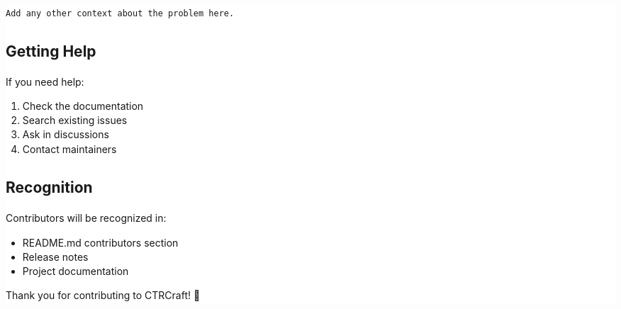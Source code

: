 ```markdown
Add any other context about the problem here.
```

## Getting Help

If you need help:

1. Check the documentation
2. Search existing issues
3. Ask in discussions
4. Contact maintainers

## Recognition

Contributors will be recognized in:
- README.md contributors section
- Release notes
- Project documentation

Thank you for contributing to CTRCraft! 🚀
